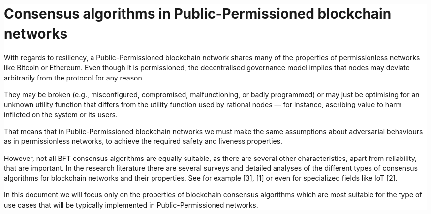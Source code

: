 # Consensus algorithms in Public-Permissioned blockchain networks

With regards to resiliency, a Public-Permissioned blockchain network shares many of the properties of permissionless networks like Bitcoin or Ethereum. Even though it is permissioned, the decentralised governance model implies that nodes may deviate arbitrarily from the protocol for any reason.

They may be broken (e.g., misconfigured, compromised, malfunctioning, or badly programmed) or may just be optimising for an unknown utility function that differs from the utility function used by rational nodes — for instance, ascribing value to harm inflicted on the system or its users.

That means that in Public-Permissioned blockchain networks we must make the same assumptions about adversarial behaviours as in permissionless networks, to achieve the required safety and liveness properties.

However, not all BFT consensus algorithms are equally suitable, as there are several other characteristics, apart from reliability, that are important. In the research literature there are several surveys and detailed analyses of the different types of consensus algorithms for blockchain networks and their properties. See for example [3], [1] or even for specialized fields like IoT [2].

In this document we will focus only on the properties of blockchain consensus algorithms which are most suitable for the type of use cases that will be typically implemented in Public-Permissioned networks.
